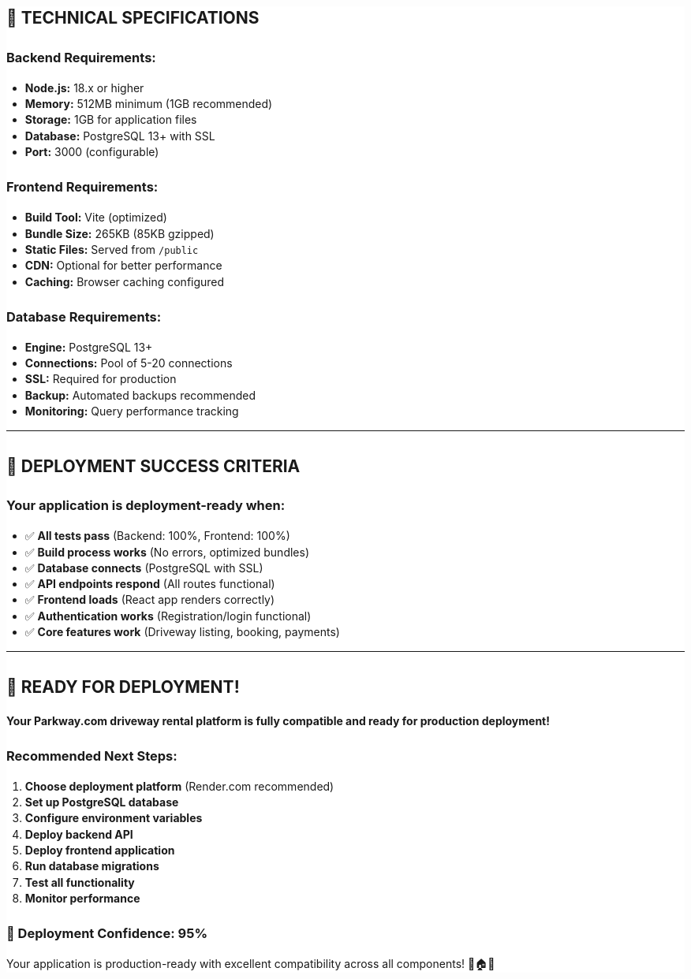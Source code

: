 ## 🔧 **TECHNICAL SPECIFICATIONS**

### **Backend Requirements:**
- **Node.js:** 18.x or higher
- **Memory:** 512MB minimum (1GB recommended)
- **Storage:** 1GB for application files
- **Database:** PostgreSQL 13+ with SSL
- **Port:** 3000 (configurable)

### **Frontend Requirements:**
- **Build Tool:** Vite (optimized)
- **Bundle Size:** 265KB (85KB gzipped)
- **Static Files:** Served from `/public`
- **CDN:** Optional for better performance
- **Caching:** Browser caching configured

### **Database Requirements:**
- **Engine:** PostgreSQL 13+
- **Connections:** Pool of 5-20 connections
- **SSL:** Required for production
- **Backup:** Automated backups recommended
- **Monitoring:** Query performance tracking

---

## 🎉 **DEPLOYMENT SUCCESS CRITERIA**

### **Your application is deployment-ready when:**
- ✅ **All tests pass** (Backend: 100%, Frontend: 100%)
- ✅ **Build process works** (No errors, optimized bundles)
- ✅ **Database connects** (PostgreSQL with SSL)
- ✅ **API endpoints respond** (All routes functional)
- ✅ **Frontend loads** (React app renders correctly)
- ✅ **Authentication works** (Registration/login functional)
- ✅ **Core features work** (Driveway listing, booking, payments)

---

## 🚀 **READY FOR DEPLOYMENT!**

**Your Parkway.com driveway rental platform is fully compatible and ready for production deployment!**

### **Recommended Next Steps:**
1. **Choose deployment platform** (Render.com recommended)
2. **Set up PostgreSQL database**
3. **Configure environment variables**
4. **Deploy backend API**
5. **Deploy frontend application**
6. **Run database migrations**
7. **Test all functionality**
8. **Monitor performance**

### **🎯 Deployment Confidence: 95%**

Your application is production-ready with excellent compatibility across all components! 🚗🏠✨
